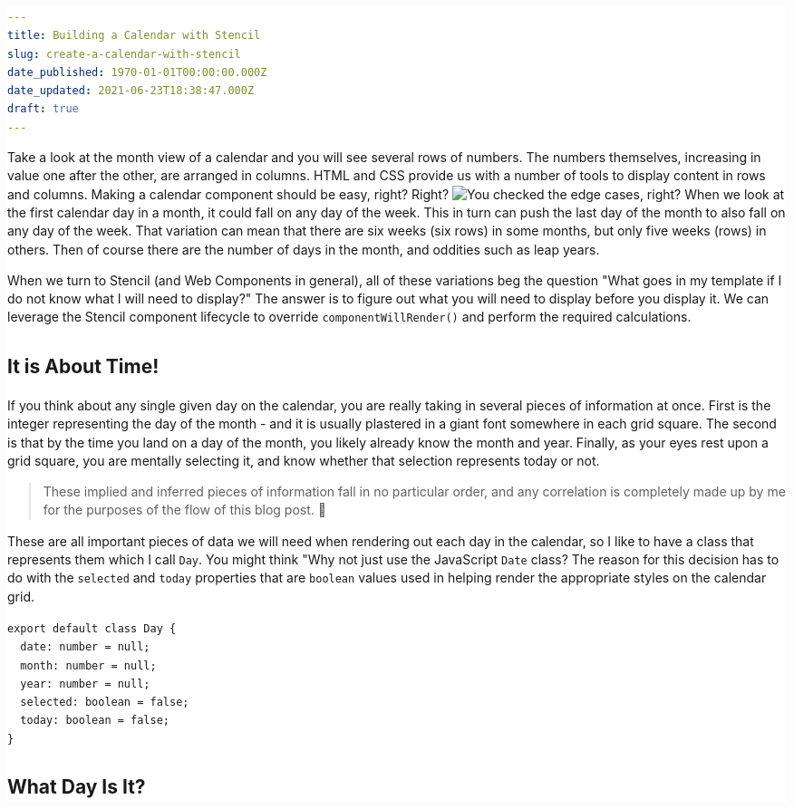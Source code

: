 ```yaml
---
title: Building a Calendar with Stencil
slug: create-a-calendar-with-stencil
date_published: 1970-01-01T00:00:00.000Z
date_updated: 2021-06-23T18:38:47.000Z
draft: true
---
```


Take a look at the month view of a calendar and you will see several rows of numbers. The numbers themselves, increasing in value one after the other, are arranged in columns. HTML and CSS provide us with a number of tools to display content in rows and columns. Making a calendar component should be easy, right? Right?
![You checked the edge cases, right?](__GHOST_URL__/content/images/2021/06/calendar-edge.png)
When we look at the first calendar day in a month, it could fall on any day of the week. This in turn can push the last day of the month to also fall on any day of the week. That variation can mean that there are six weeks (six rows) in some months, but only five weeks (rows) in others. Then of course there are the number of days in the month, and oddities such as leap years.

When we turn to Stencil (and Web Components in general), all of these variations beg the question "What goes in my template if I do not know what I will need to display?" The answer is to figure out what you will need to display before you display it. We can leverage the Stencil component lifecycle to override `componentWillRender()` and perform the required calculations.

## It is About Time!

If you think about any single given day on the calendar, you are really taking in several pieces of information at once. First is the integer representing the day of the month - and it is usually plastered in a giant font somewhere in each grid square. The second is that by the time you land on a day of the month, you likely already know the month and year. Finally, as your eyes rest upon a grid square, you are mentally selecting it, and know whether that selection represents today or not.

> These implied and inferred pieces of information fall in no particular order, and any correlation is completely made up by me for the purposes of the flow of this blog post. 🤪

These are all important pieces of data we will need when rendering out each day in the calendar, so I like to have a class that represents them which I call `Day`. You might think "Why not just use the JavaScript `Date` class? The reason for this decision has to do with the `selected` and `today` properties that are `boolean` values used in helping render the appropriate styles on the calendar grid.

    export default class Day {
      date: number = null;
      month: number = null;
      year: number = null;
      selected: boolean = false;
      today: boolean = false;
    }
    

## What Day Is It?
